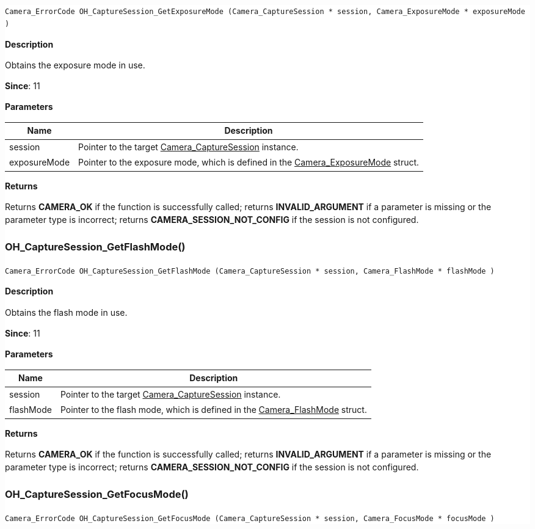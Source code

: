 ```
Camera_ErrorCode OH_CaptureSession_GetExposureMode (Camera_CaptureSession * session, Camera_ExposureMode * exposureMode )
```

**Description**

Obtains the exposure mode in use.

**Since**: 11

**Parameters**

| Name| Description|
| -------- | -------- |
| session | Pointer to the target [Camera_CaptureSession](#camera_capturesession) instance.|
| exposureMode | Pointer to the exposure mode, which is defined in the [Camera_ExposureMode](#camera_exposuremode) struct.|

**Returns**

Returns **CAMERA_OK** if the function is successfully called; returns **INVALID_ARGUMENT** if a parameter is missing or the parameter type is incorrect; returns **CAMERA_SESSION_NOT_CONFIG** if the session is not configured.


### OH_CaptureSession_GetFlashMode()

```
Camera_ErrorCode OH_CaptureSession_GetFlashMode (Camera_CaptureSession * session, Camera_FlashMode * flashMode )
```

**Description**

Obtains the flash mode in use.

**Since**: 11

**Parameters**

| Name| Description|
| -------- | -------- |
| session | Pointer to the target [Camera_CaptureSession](#camera_capturesession) instance.|
| flashMode | Pointer to the flash mode, which is defined in the [Camera_FlashMode](#camera_flashmode) struct.|

**Returns**

Returns **CAMERA_OK** if the function is successfully called; returns **INVALID_ARGUMENT** if a parameter is missing or the parameter type is incorrect; returns **CAMERA_SESSION_NOT_CONFIG** if the session is not configured.


### OH_CaptureSession_GetFocusMode()

```
Camera_ErrorCode OH_CaptureSession_GetFocusMode (Camera_CaptureSession * session, Camera_FocusMode * focusMode )
```
